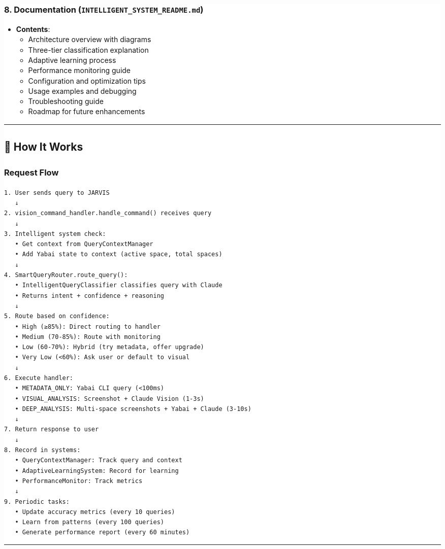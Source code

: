 ### 8. **Documentation** (`INTELLIGENT_SYSTEM_README.md`)
   - **Contents**:
     - Architecture overview with diagrams
     - Three-tier classification explanation
     - Adaptive learning process
     - Performance monitoring guide
     - Configuration and optimization tips
     - Usage examples and debugging
     - Troubleshooting guide
     - Roadmap for future enhancements

---

## 🚀 How It Works

### Request Flow

```
1. User sends query to JARVIS
   ↓
2. vision_command_handler.handle_command() receives query
   ↓
3. Intelligent system check:
   • Get context from QueryContextManager
   • Add Yabai state to context (active space, total spaces)
   ↓
4. SmartQueryRouter.route_query():
   • IntelligentQueryClassifier classifies query with Claude
   • Returns intent + confidence + reasoning
   ↓
5. Route based on confidence:
   • High (≥85%): Direct routing to handler
   • Medium (70-85%): Route with monitoring
   • Low (60-70%): Hybrid (try metadata, offer upgrade)
   • Very Low (<60%): Ask user or default to visual
   ↓
6. Execute handler:
   • METADATA_ONLY: Yabai CLI query (<100ms)
   • VISUAL_ANALYSIS: Screenshot + Claude Vision (1-3s)
   • DEEP_ANALYSIS: Multi-space screenshots + Yabai + Claude (3-10s)
   ↓
7. Return response to user
   ↓
8. Record in systems:
   • QueryContextManager: Track query and context
   • AdaptiveLearningSystem: Record for learning
   • PerformanceMonitor: Track metrics
   ↓
9. Periodic tasks:
   • Update accuracy metrics (every 10 queries)
   • Learn from patterns (every 100 queries)
   • Generate performance report (every 60 minutes)
```

---